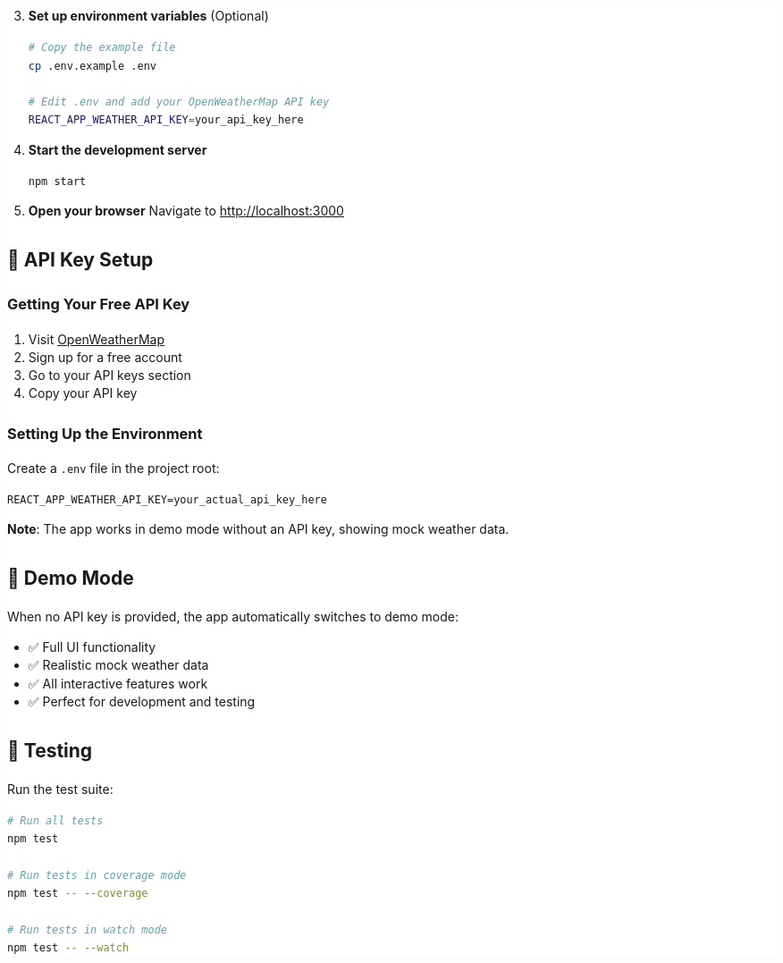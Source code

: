 3. **Set up environment variables** (Optional)
   ```bash
   # Copy the example file
   cp .env.example .env
   
   # Edit .env and add your OpenWeatherMap API key
   REACT_APP_WEATHER_API_KEY=your_api_key_here
   ```

4. **Start the development server**
   ```bash
   npm start
   ```

5. **Open your browser**
   Navigate to [http://localhost:3000](http://localhost:3000)

## 🔑 API Key Setup

### Getting Your Free API Key

1. Visit [OpenWeatherMap](https://openweathermap.org/api)
2. Sign up for a free account
3. Go to your API keys section
4. Copy your API key

### Setting Up the Environment

Create a `.env` file in the project root:

```env
REACT_APP_WEATHER_API_KEY=your_actual_api_key_here
```

**Note**: The app works in demo mode without an API key, showing mock weather data.

## 📱 Demo Mode

When no API key is provided, the app automatically switches to demo mode:

- ✅ Full UI functionality
- ✅ Realistic mock weather data
- ✅ All interactive features work
- ✅ Perfect for development and testing

## 🧪 Testing

Run the test suite:

```bash
# Run all tests
npm test

# Run tests in coverage mode
npm test -- --coverage

# Run tests in watch mode
npm test -- --watch
```

